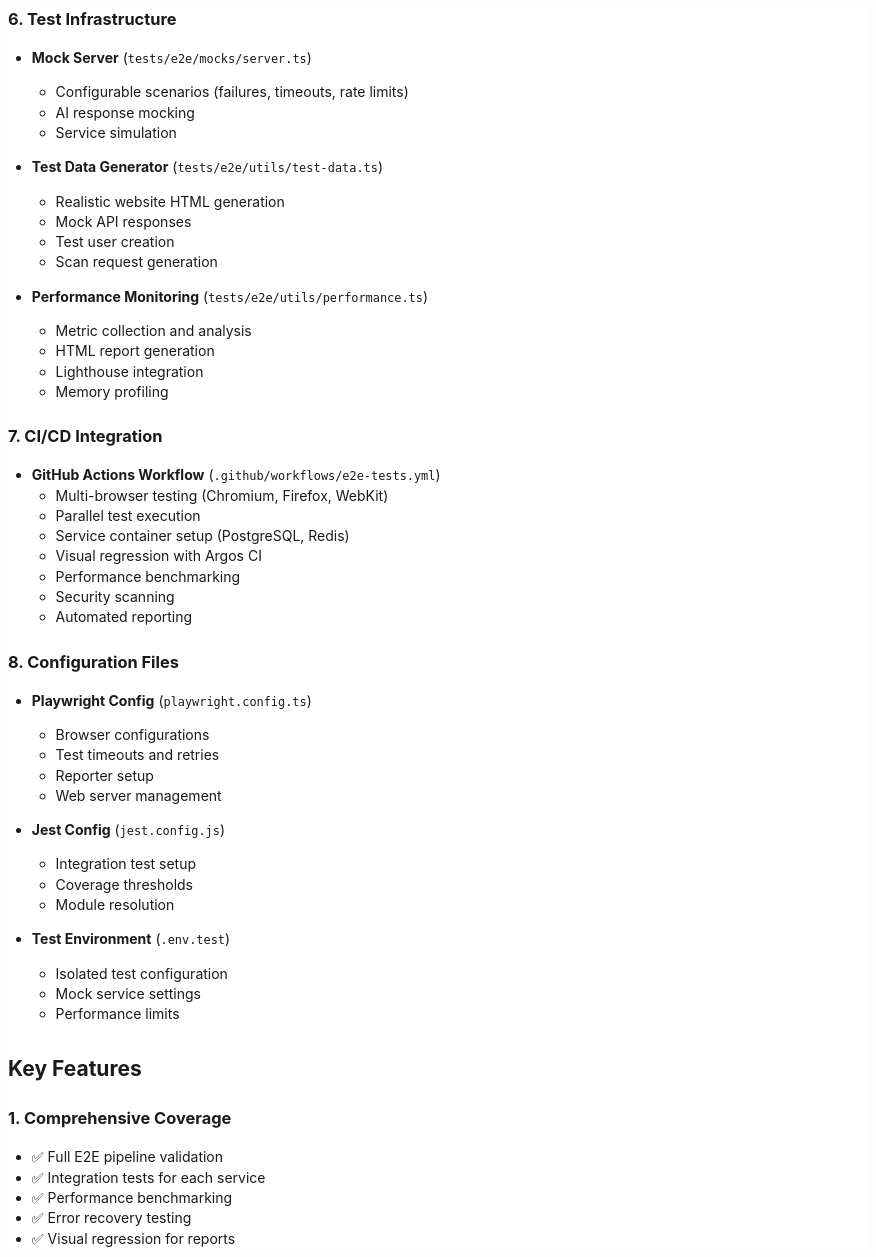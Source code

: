 ### 6. Test Infrastructure
- **Mock Server** (`tests/e2e/mocks/server.ts`)
  - Configurable scenarios (failures, timeouts, rate limits)
  - AI response mocking
  - Service simulation
  
- **Test Data Generator** (`tests/e2e/utils/test-data.ts`)
  - Realistic website HTML generation
  - Mock API responses
  - Test user creation
  - Scan request generation

- **Performance Monitoring** (`tests/e2e/utils/performance.ts`)
  - Metric collection and analysis
  - HTML report generation
  - Lighthouse integration
  - Memory profiling

### 7. CI/CD Integration
- **GitHub Actions Workflow** (`.github/workflows/e2e-tests.yml`)
  - Multi-browser testing (Chromium, Firefox, WebKit)
  - Parallel test execution
  - Service container setup (PostgreSQL, Redis)
  - Visual regression with Argos CI
  - Performance benchmarking
  - Security scanning
  - Automated reporting

### 8. Configuration Files
- **Playwright Config** (`playwright.config.ts`)
  - Browser configurations
  - Test timeouts and retries
  - Reporter setup
  - Web server management

- **Jest Config** (`jest.config.js`)
  - Integration test setup
  - Coverage thresholds
  - Module resolution

- **Test Environment** (`.env.test`)
  - Isolated test configuration
  - Mock service settings
  - Performance limits

## Key Features

### 1. Comprehensive Coverage
- ✅ Full E2E pipeline validation
- ✅ Integration tests for each service
- ✅ Performance benchmarking
- ✅ Error recovery testing
- ✅ Visual regression for reports
